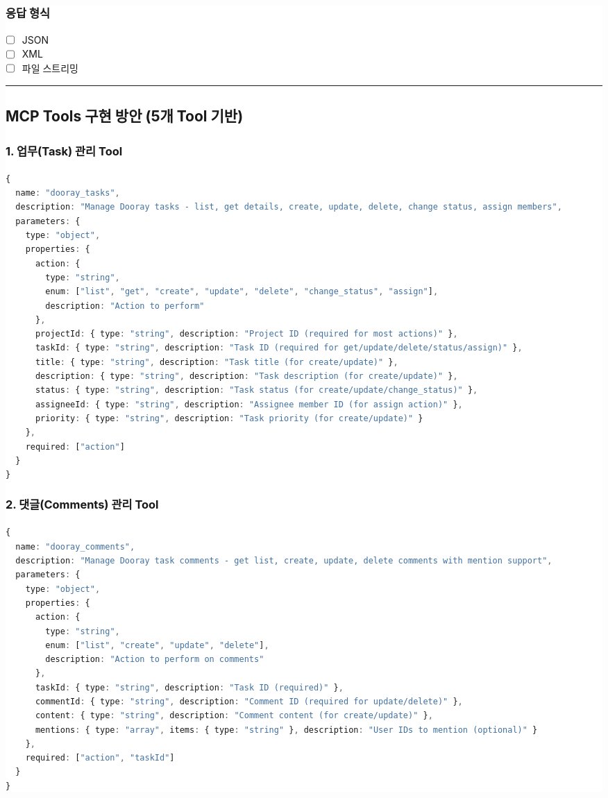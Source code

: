 ### 응답 형식
- [ ] JSON
- [ ] XML
- [ ] 파일 스트리밍

---

## MCP Tools 구현 방안 (5개 Tool 기반)

### 1. 업무(Task) 관리 Tool
```typescript
{
  name: "dooray_tasks",
  description: "Manage Dooray tasks - list, get details, create, update, delete, change status, assign members",
  parameters: {
    type: "object",
    properties: {
      action: { 
        type: "string", 
        enum: ["list", "get", "create", "update", "delete", "change_status", "assign"],
        description: "Action to perform" 
      },
      projectId: { type: "string", description: "Project ID (required for most actions)" },
      taskId: { type: "string", description: "Task ID (required for get/update/delete/status/assign)" },
      title: { type: "string", description: "Task title (for create/update)" },
      description: { type: "string", description: "Task description (for create/update)" },
      status: { type: "string", description: "Task status (for create/update/change_status)" },
      assigneeId: { type: "string", description: "Assignee member ID (for assign action)" },
      priority: { type: "string", description: "Task priority (for create/update)" }
    },
    required: ["action"]
  }
}
```

### 2. 댓글(Comments) 관리 Tool
```typescript
{
  name: "dooray_comments",
  description: "Manage Dooray task comments - get list, create, update, delete comments with mention support",
  parameters: {
    type: "object",
    properties: {
      action: { 
        type: "string", 
        enum: ["list", "create", "update", "delete"],
        description: "Action to perform on comments" 
      },
      taskId: { type: "string", description: "Task ID (required)" },
      commentId: { type: "string", description: "Comment ID (required for update/delete)" },
      content: { type: "string", description: "Comment content (for create/update)" },
      mentions: { type: "array", items: { type: "string" }, description: "User IDs to mention (optional)" }
    },
    required: ["action", "taskId"]
  }
}
```
